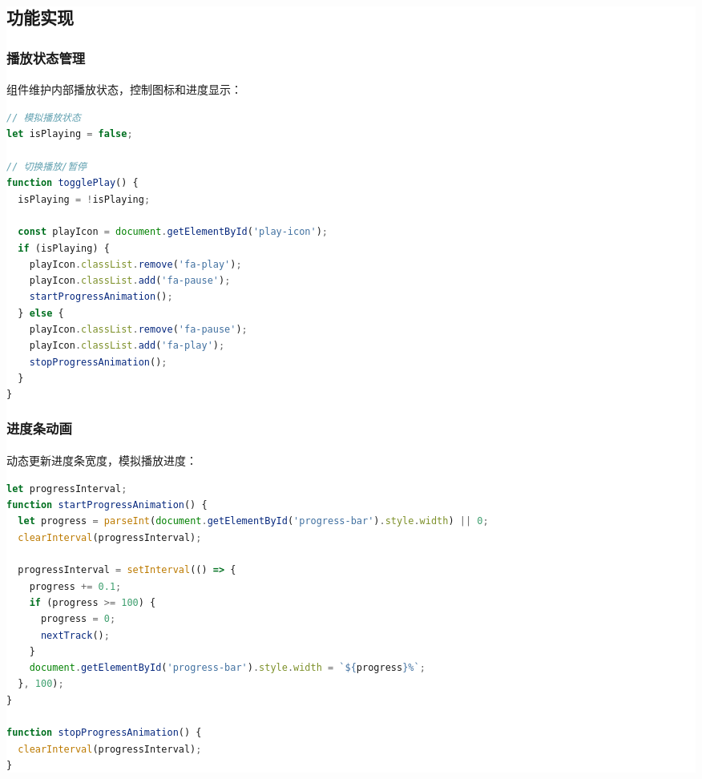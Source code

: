 ## 功能实现

### 播放状态管理

组件维护内部播放状态，控制图标和进度显示：

```javascript
// 模拟播放状态
let isPlaying = false;

// 切换播放/暂停
function togglePlay() {
  isPlaying = !isPlaying;
  
  const playIcon = document.getElementById('play-icon');
  if (isPlaying) {
    playIcon.classList.remove('fa-play');
    playIcon.classList.add('fa-pause');
    startProgressAnimation();
  } else {
    playIcon.classList.remove('fa-pause');
    playIcon.classList.add('fa-play');
    stopProgressAnimation();
  }
}
```

### 进度条动画

动态更新进度条宽度，模拟播放进度：

```javascript
let progressInterval;
function startProgressAnimation() {
  let progress = parseInt(document.getElementById('progress-bar').style.width) || 0;
  clearInterval(progressInterval);
  
  progressInterval = setInterval(() => {
    progress += 0.1;
    if (progress >= 100) {
      progress = 0;
      nextTrack();
    }
    document.getElementById('progress-bar').style.width = `${progress}%`;
  }, 100);
}

function stopProgressAnimation() {
  clearInterval(progressInterval);
}
```
